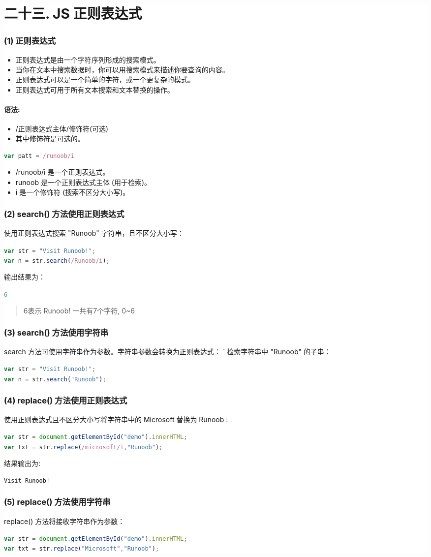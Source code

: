 # 二十三. JS 正则表达式

### (1) 正则表达式
* 正则表达式是由一个字符序列形成的搜索模式。
* 当你在文本中搜索数据时，你可以用搜索模式来描述你要查询的内容。
* 正则表达式可以是一个简单的字符，或一个更复杂的模式。
* 正则表达式可用于所有文本搜索和文本替换的操作。

#### 语法:
* /正则表达式主体/修饰符(可选)
* 其中修饰符是可选的。
```js
var patt = /runoob/i
```
* /runoob/i  是一个正则表达式。
* runoob  是一个正则表达式主体 (用于检索)。
* i  是一个修饰符 (搜索不区分大小写)。


### (2) search() 方法使用正则表达式
使用正则表达式搜索 "Runoob" 字符串，且不区分大小写：
```js
var str = "Visit Runoob!"; 
var n = str.search(/Runoob/i);
```
输出结果为：
```js
6
```
> 6表示 Runoob! 一共有7个字符, 0~6


### (3) search() 方法使用字符串
search 方法可使用字符串作为参数。字符串参数会转换为正则表达式：
`
检索字符串中 "Runoob" 的子串：
```js
var str = "Visit Runoob!"; 
var n = str.search("Runoob");
```


### (4) replace() 方法使用正则表达式
使用正则表达式且不区分大小写将字符串中的 Microsoft 替换为 Runoob :
```js
var str = document.getElementById("demo").innerHTML; 
var txt = str.replace(/microsoft/i,"Runoob");
```
结果输出为:
```js
Visit Runoob!
```
### (5) replace() 方法使用字符串
replace() 方法将接收字符串作为参数：
```js
var str = document.getElementById("demo").innerHTML; 
var txt = str.replace("Microsoft","Runoob");
```
